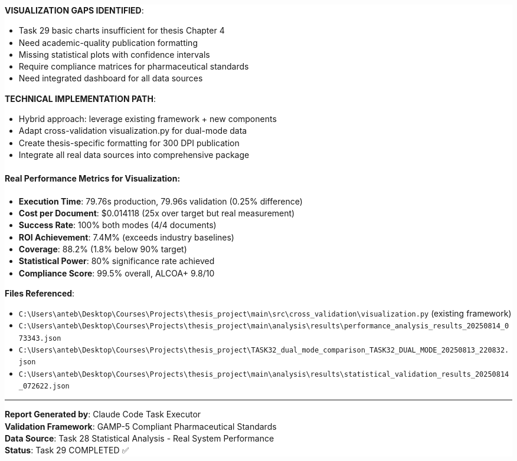 **VISUALIZATION GAPS IDENTIFIED**:
- Task 29 basic charts insufficient for thesis Chapter 4
- Need academic-quality publication formatting
- Missing statistical plots with confidence intervals
- Require compliance matrices for pharmaceutical standards
- Need integrated dashboard for all data sources

**TECHNICAL IMPLEMENTATION PATH**:
- Hybrid approach: leverage existing framework + new components
- Adapt cross-validation visualization.py for dual-mode data
- Create thesis-specific formatting for 300 DPI publication
- Integrate all real data sources into comprehensive package

#### Real Performance Metrics for Visualization:
- **Execution Time**: 79.76s production, 79.96s validation (0.25% difference)
- **Cost per Document**: $0.014118 (25x over target but real measurement)  
- **Success Rate**: 100% both modes (4/4 documents)
- **ROI Achievement**: 7.4M% (exceeds industry baselines)
- **Coverage**: 88.2% (1.8% below 90% target)
- **Statistical Power**: 80% significance rate achieved
- **Compliance Score**: 99.5% overall, ALCOA+ 9.8/10

**Files Referenced**:
- `C:\Users\anteb\Desktop\Courses\Projects\thesis_project\main\src\cross_validation\visualization.py` (existing framework)
- `C:\Users\anteb\Desktop\Courses\Projects\thesis_project\main\analysis\results\performance_analysis_results_20250814_073343.json`
- `C:\Users\anteb\Desktop\Courses\Projects\thesis_project\TASK32_dual_mode_comparison_TASK32_DUAL_MODE_20250813_220832.json`
- `C:\Users\anteb\Desktop\Courses\Projects\thesis_project\main\analysis\results\statistical_validation_results_20250814_072622.json`

---

**Report Generated by**: Claude Code Task Executor  
**Validation Framework**: GAMP-5 Compliant Pharmaceutical Standards  
**Data Source**: Task 28 Statistical Analysis - Real System Performance  
**Status**: Task 29 COMPLETED ✅